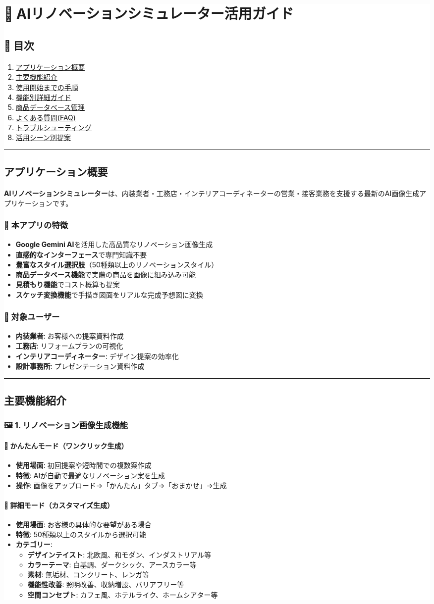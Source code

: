 # 🏡 AIリノベーションシミュレーター活用ガイド

## 📖 目次

1. [アプリケーション概要](#アプリケーション概要)
2. [主要機能紹介](#主要機能紹介)
3. [使用開始までの手順](#使用開始までの手順)
4. [機能別詳細ガイド](#機能別詳細ガイド)
5. [商品データベース管理](#商品データベース管理)
6. [よくある質問(FAQ)](#よくある質問faq)
7. [トラブルシューティング](#トラブルシューティング)
8. [活用シーン別提案](#活用シーン別提案)

---

## アプリケーション概要

**AIリノベーションシミュレーター**は、内装業者・工務店・インテリアコーディネーターの営業・接客業務を支援する最新のAI画像生成アプリケーションです。

### 🎯 本アプリの特徴

- **Google Gemini AI**を活用した高品質なリノベーション画像生成
- **直感的なインターフェース**で専門知識不要
- **豊富なスタイル選択肢**（50種類以上のリノベーションスタイル）
- **商品データベース機能**で実際の商品を画像に組み込み可能
- **見積もり機能**でコスト概算も提案
- **スケッチ変換機能**で手描き図面をリアルな完成予想図に変換

### 💼 対象ユーザー

- **内装業者**: お客様への提案資料作成
- **工務店**: リフォームプランの可視化
- **インテリアコーディネーター**: デザイン提案の効率化
- **設計事務所**: プレゼンテーション資料作成

---

## 主要機能紹介

### 🖼️ 1. リノベーション画像生成機能

#### 🔹 かんたんモード（ワンクリック生成）
- **使用場面**: 初回提案や短時間での複数案作成
- **特徴**: AIが自動で最適なリノベーション案を生成
- **操作**: 画像をアップロード→「かんたん」タブ→「おまかせ」→生成

#### 🔹 詳細モード（カスタマイズ生成）
- **使用場面**: お客様の具体的な要望がある場合
- **特徴**: 50種類以上のスタイルから選択可能
- **カテゴリー**:
  - **デザインテイスト**: 北欧風、和モダン、インダストリアル等
  - **カラーテーマ**: 白基調、ダークシック、アースカラー等
  - **素材**: 無垢材、コンクリート、レンガ等
  - **機能性改善**: 照明改善、収納増設、バリアフリー等
  - **空間コンセプト**: カフェ風、ホテルライク、ホームシアター等
